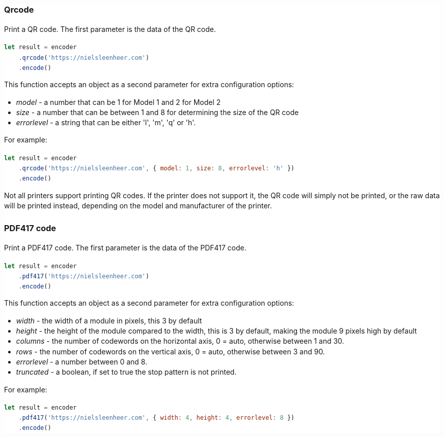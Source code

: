 

### Qrcode

Print a QR code. The first parameter is the data of the QR code.

```js
let result = encoder
    .qrcode('https://nielsleenheer.com')
    .encode()
```

This function accepts an object as a second parameter for extra configuration options:

- *model* - a number that can be 1 for Model 1 and 2 for Model 2
- *size* - a number that can be between 1 and 8 for determining the size of the QR code
- *errorlevel* - a string that can be either 'l', 'm', 'q' or 'h'.

For example:

```js
let result = encoder
    .qrcode('https://nielsleenheer.com', { model: 1, size: 8, errorlevel: 'h' })
    .encode()
```

Not all printers support printing QR codes. If the printer does not support it, the QR code will simply not be printed, or the raw data will be printed instead, depending on the model and manufacturer of the printer.


### PDF417 code

Print a PDF417 code. The first parameter is the data of the PDF417 code.

```js
let result = encoder
    .pdf417('https://nielsleenheer.com')
    .encode()
```

This function accepts an object as a second parameter for extra configuration options:

- *width* - the width of a module in pixels, this 3 by default
- *height* - the height of the module compared to the width, this is 3 by default, making the module 9 pixels high by default
- *columns* - the number of codewords on the horizontal axis, 0 = auto, otherwise between 1 and 30.
- *rows* - the number of codewords on the vertical axis, 0 = auto, otherwise between 3 and 90.
- *errorlevel* - a number between 0 and 8.
- *truncated* - a boolean, if set to true the stop pattern is not printed.

For example:

```js
let result = encoder
    .pdf417('https://nielsleenheer.com', { width: 4, height: 4, errorlevel: 8 })
    .encode()
```
